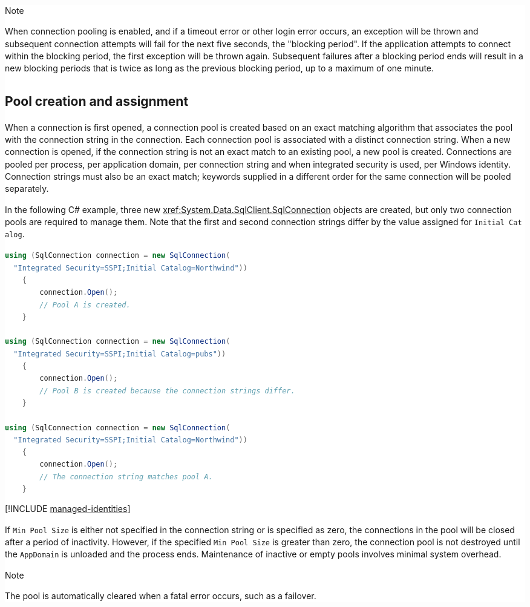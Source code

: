 > [!NOTE]
> When connection pooling is enabled, and if a timeout error or other login error occurs, an exception will be thrown and subsequent connection attempts will fail for the next five seconds, the "blocking period". If the application attempts to connect within the blocking period, the first exception will be thrown again. Subsequent failures after a blocking period ends will result in a new blocking periods that is twice as long as the previous blocking period, up to a maximum of one minute.

## Pool creation and assignment

 When a connection is first opened, a connection pool is created based on an exact matching algorithm that associates the pool with the connection string in the connection. Each connection pool is associated with a distinct connection string. When a new connection is opened, if the connection string is not an exact match to an existing pool, a new pool is created. Connections are pooled per process, per application domain, per connection string and when integrated security is used, per Windows identity. Connection strings must also be an exact match; keywords supplied in a different order for the same connection will be pooled separately.

 In the following C# example, three new <xref:System.Data.SqlClient.SqlConnection> objects are created, but only two connection pools are required to manage them. Note that the first and second connection strings differ by the value assigned for `Initial Catalog`.

```csharp
using (SqlConnection connection = new SqlConnection(
  "Integrated Security=SSPI;Initial Catalog=Northwind"))
    {
        connection.Open();
        // Pool A is created.
    }

using (SqlConnection connection = new SqlConnection(
  "Integrated Security=SSPI;Initial Catalog=pubs"))
    {
        connection.Open();
        // Pool B is created because the connection strings differ.
    }

using (SqlConnection connection = new SqlConnection(
  "Integrated Security=SSPI;Initial Catalog=Northwind"))
    {
        connection.Open();
        // The connection string matches pool A.
    }
```

[!INCLUDE [managed-identities](../../../includes/managed-identities.md)]

 If `Min Pool Size` is either not specified in the connection string or is specified as zero, the connections in the pool will be closed after a period of inactivity. However, if the specified `Min Pool Size` is greater than zero, the connection pool is not destroyed until the `AppDomain` is unloaded and the process ends. Maintenance of inactive or empty pools involves minimal system overhead.

> [!NOTE]
> The pool is automatically cleared when a fatal error occurs, such as a failover.
